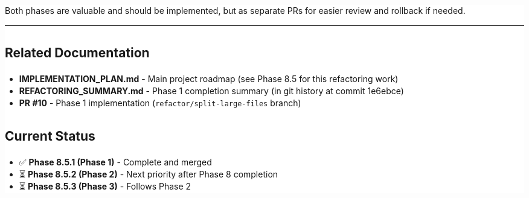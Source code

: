 Both phases are valuable and should be implemented, but as separate PRs for easier review and rollback if needed.

---

## Related Documentation

- **IMPLEMENTATION_PLAN.md** - Main project roadmap (see Phase 8.5 for this refactoring work)
- **REFACTORING_SUMMARY.md** - Phase 1 completion summary (in git history at commit 1e6ebce)
- **PR #10** - Phase 1 implementation (`refactor/split-large-files` branch)

## Current Status

- ✅ **Phase 8.5.1 (Phase 1)** - Complete and merged
- ⏳ **Phase 8.5.2 (Phase 2)** - Next priority after Phase 8 completion
- ⏳ **Phase 8.5.3 (Phase 3)** - Follows Phase 2

